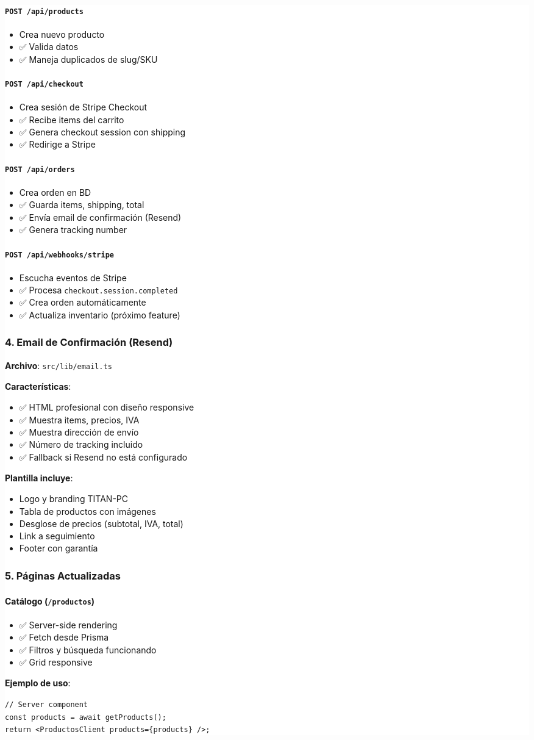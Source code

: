 #### `POST /api/products`
- Crea nuevo producto
- ✅ Valida datos
- ✅ Maneja duplicados de slug/SKU

#### `POST /api/checkout`
- Crea sesión de Stripe Checkout
- ✅ Recibe items del carrito
- ✅ Genera checkout session con shipping
- ✅ Redirige a Stripe

#### `POST /api/orders`
- Crea orden en BD
- ✅ Guarda items, shipping, total
- ✅ Envía email de confirmación (Resend)
- ✅ Genera tracking number

#### `POST /api/webhooks/stripe`
- Escucha eventos de Stripe
- ✅ Procesa `checkout.session.completed`
- ✅ Crea orden automáticamente
- ✅ Actualiza inventario (próximo feature)

### 4. Email de Confirmación (Resend)

**Archivo**: `src/lib/email.ts`

**Características**:
- ✅ HTML profesional con diseño responsive
- ✅ Muestra items, precios, IVA
- ✅ Muestra dirección de envío
- ✅ Número de tracking incluido
- ✅ Fallback si Resend no está configurado

**Plantilla incluye**:
- Logo y branding TITAN-PC
- Tabla de productos con imágenes
- Desglose de precios (subtotal, IVA, total)
- Link a seguimiento
- Footer con garantía

### 5. Páginas Actualizadas

#### Catálogo (`/productos`)
- ✅ Server-side rendering
- ✅ Fetch desde Prisma
- ✅ Filtros y búsqueda funcionando
- ✅ Grid responsive

**Ejemplo de uso**:
```tsx
// Server component
const products = await getProducts();
return <ProductosClient products={products} />;
```
